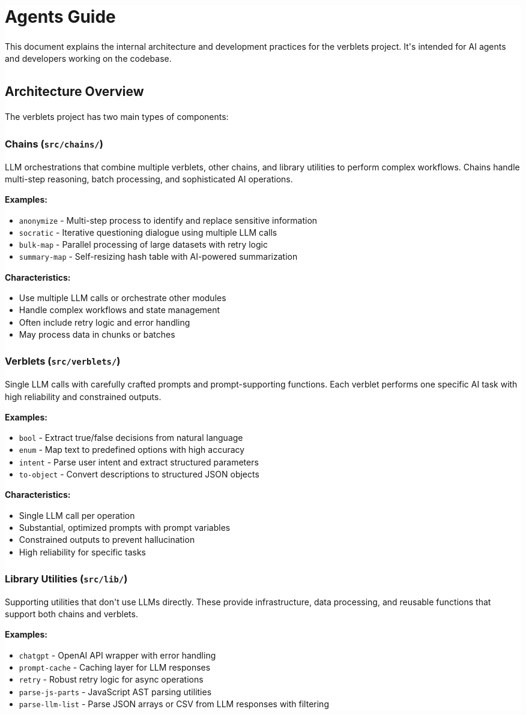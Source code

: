 # Agents Guide

This document explains the internal architecture and development practices for the verblets project. It's intended for AI agents and developers working on the codebase.

## Architecture Overview

The verblets project has two main types of components:

### **Chains** (`src/chains/`)
LLM orchestrations that combine multiple verblets, other chains, and library utilities to perform complex workflows. Chains handle multi-step reasoning, batch processing, and sophisticated AI operations.

**Examples:**
- `anonymize` - Multi-step process to identify and replace sensitive information
- `socratic` - Iterative questioning dialogue using multiple LLM calls
- `bulk-map` - Parallel processing of large datasets with retry logic
- `summary-map` - Self-resizing hash table with AI-powered summarization

**Characteristics:**
- Use multiple LLM calls or orchestrate other modules
- Handle complex workflows and state management
- Often include retry logic and error handling
- May process data in chunks or batches

### **Verblets** (`src/verblets/`)
Single LLM calls with carefully crafted prompts and prompt-supporting functions. Each verblet performs one specific AI task with high reliability and constrained outputs.

**Examples:**
- `bool` - Extract true/false decisions from natural language
- `enum` - Map text to predefined options with high accuracy
- `intent` - Parse user intent and extract structured parameters
- `to-object` - Convert descriptions to structured JSON objects

**Characteristics:**
- Single LLM call per operation
- Substantial, optimized prompts with prompt variables
- Constrained outputs to prevent hallucination
- High reliability for specific tasks

### **Library Utilities** (`src/lib/`)
Supporting utilities that don't use LLMs directly. These provide infrastructure, data processing, and reusable functions that support both chains and verblets.

**Examples:**
- `chatgpt` - OpenAI API wrapper with error handling
- `prompt-cache` - Caching layer for LLM responses
- `retry` - Robust retry logic for async operations
- `parse-js-parts` - JavaScript AST parsing utilities
- `parse-llm-list` - Parse JSON arrays or CSV from LLM responses with filtering
